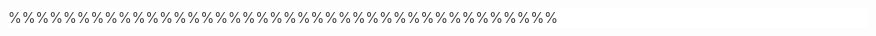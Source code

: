 <span style="color:#464648;">%</span><span style="color:#454547;">%</span><span style="color:#454547;">%</span><span style="color:#454547;">%</span><span style="color:#464648;">%</span><span style="color:#454547;">%</span><span style="color:#454547;">%</span><span style="color:#454547;">%</span><span style="color:#454547;">%</span><span style="color:#444446;">%</span><span style="color:#444446;">%</span><span style="color:#434345;">%</span><span style="color:#444446;">%</span><span style="color:#434345;">%</span><span style="color:#434345;">%</span><span style="color:#444446;">%</span><span style="color:#454547;">%</span><span style="color:#444446;">%</span><span style="color:#444446;">%</span><span style="color:#444446;">%</span><span style="color:#454547;">%</span><span style="color:#444446;">%</span><span style="color:#434345;">%</span><span style="color:#434345;">%</span><span style="color:#444446;">%</span><span style="color:#434345;">%</span><span style="color:#434345;">%</span><span style="color:#434345;">%</span><span style="color:#444446;">%</span><span style="color:#434345;">%</span><span style="color:#424244;">%</span><span style="color:#424244;">%</span><span style="color:#424244;">%</span><span style="color:#414143;">%</span><span style="color:#414143;">%</span><span style="color:#414143;">%</span><span style="color:#424244;">%</span><span style="color:#414143;">%</span><span style="color:#414143;">%</span><span style="color:#414143;">%</span>
